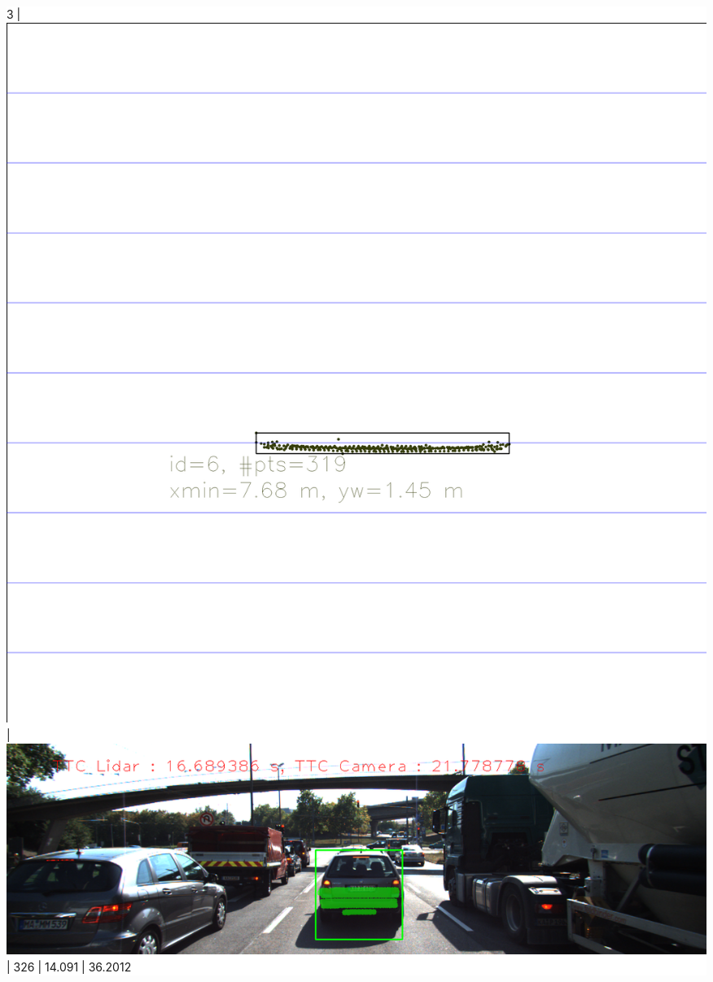 3 | ![](results/images/lidar_top_view/lidar_ORB_BRISK_3.png) | ![](results/images/lidar_camera_ttc_combined/ttc_lidar_camera_ORB_BRISK_3.png) | 326 | 14.091 | 36.2012